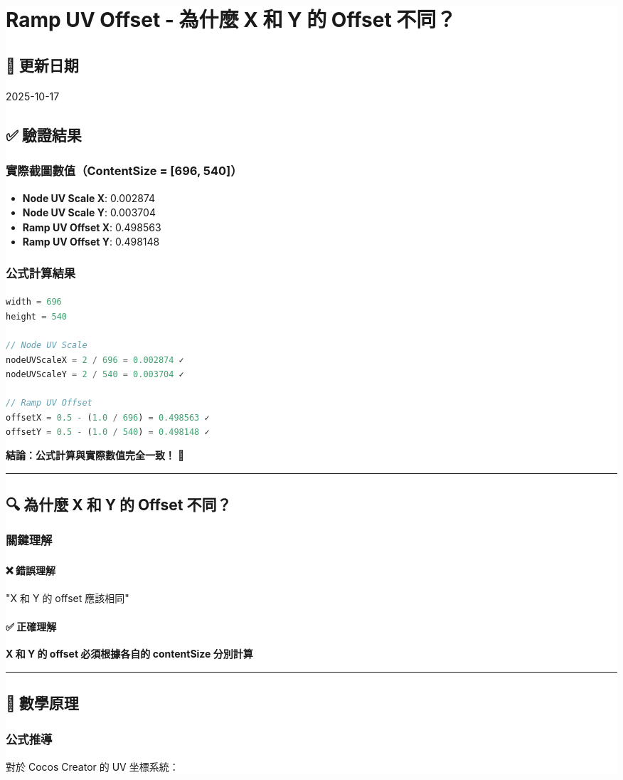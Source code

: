 # Ramp UV Offset - 為什麼 X 和 Y 的 Offset 不同？

## 📅 更新日期
2025-10-17

## ✅ 驗證結果

### 實際截圖數值（ContentSize = [696, 540]）
- **Node UV Scale X**: 0.002874
- **Node UV Scale Y**: 0.003704
- **Ramp UV Offset X**: 0.498563
- **Ramp UV Offset Y**: 0.498148

### 公式計算結果
```typescript
width = 696
height = 540

// Node UV Scale
nodeUVScaleX = 2 / 696 = 0.002874 ✓
nodeUVScaleY = 2 / 540 = 0.003704 ✓

// Ramp UV Offset
offsetX = 0.5 - (1.0 / 696) = 0.498563 ✓
offsetY = 0.5 - (1.0 / 540) = 0.498148 ✓
```

**結論：公式計算與實際數值完全一致！** 🎉

---

## 🔍 為什麼 X 和 Y 的 Offset 不同？

### 關鍵理解

#### ❌ 錯誤理解
"X 和 Y 的 offset 應該相同"

#### ✅ 正確理解
**X 和 Y 的 offset 必須根據各自的 contentSize 分別計算**

---

## 📐 數學原理

### 公式推導

對於 Cocos Creator 的 UV 坐標系統：
